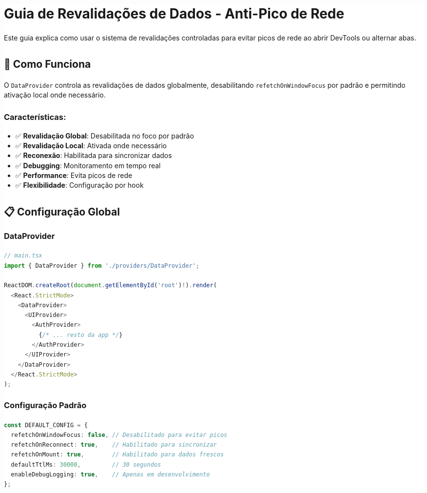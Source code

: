 # Guia de Revalidações de Dados - Anti-Pico de Rede

Este guia explica como usar o sistema de revalidações controladas para evitar picos de rede ao abrir DevTools ou alternar abas.

## 🚀 Como Funciona

O `DataProvider` controla as revalidações de dados globalmente, desabilitando `refetchOnWindowFocus` por padrão e permitindo ativação local onde necessário.

### **Características:**
- ✅ **Revalidação Global**: Desabilitada no foco por padrão
- ✅ **Revalidação Local**: Ativada onde necessário
- ✅ **Reconexão**: Habilitada para sincronizar dados
- ✅ **Debugging**: Monitoramento em tempo real
- ✅ **Performance**: Evita picos de rede
- ✅ **Flexibilidade**: Configuração por hook

## 📋 Configuração Global

### **DataProvider**

```typescript
// main.tsx
import { DataProvider } from './providers/DataProvider';

ReactDOM.createRoot(document.getElementById('root')!).render(
  <React.StrictMode>
    <DataProvider>
      <UIProvider>
        <AuthProvider>
          {/* ... resto da app */}
        </AuthProvider>
      </UIProvider>
    </DataProvider>
  </React.StrictMode>
);
```

### **Configuração Padrão**

```typescript
const DEFAULT_CONFIG = {
  refetchOnWindowFocus: false, // Desabilitado para evitar picos
  refetchOnReconnect: true,    // Habilitado para sincronizar
  refetchOnMount: true,        // Habilitado para dados frescos
  defaultTtlMs: 30000,         // 30 segundos
  enableDebugLogging: true,    // Apenas em desenvolvimento
};
```
